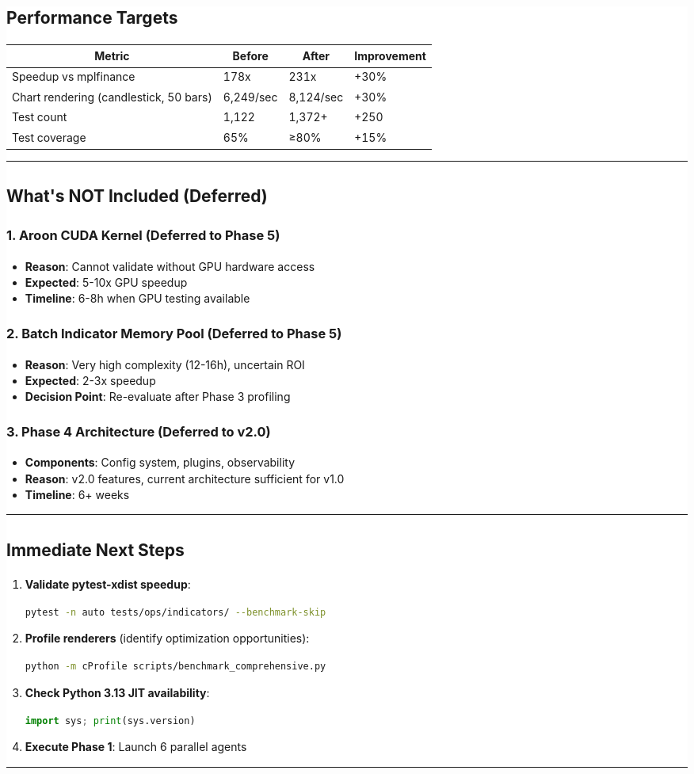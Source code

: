
## Performance Targets

| Metric | Before | After | Improvement |
|--------|--------|-------|-------------|
| Speedup vs mplfinance | 178x | 231x | +30% |
| Chart rendering (candlestick, 50 bars) | 6,249/sec | 8,124/sec | +30% |
| Test count | 1,122 | 1,372+ | +250 |
| Test coverage | 65% | ≥80% | +15% |

---

## What's NOT Included (Deferred)

### 1. Aroon CUDA Kernel (Deferred to Phase 5)
- **Reason**: Cannot validate without GPU hardware access
- **Expected**: 5-10x GPU speedup
- **Timeline**: 6-8h when GPU testing available

### 2. Batch Indicator Memory Pool (Deferred to Phase 5)
- **Reason**: Very high complexity (12-16h), uncertain ROI
- **Expected**: 2-3x speedup
- **Decision Point**: Re-evaluate after Phase 3 profiling

### 3. Phase 4 Architecture (Deferred to v2.0)
- **Components**: Config system, plugins, observability
- **Reason**: v2.0 features, current architecture sufficient for v1.0
- **Timeline**: 6+ weeks

---

## Immediate Next Steps

1. **Validate pytest-xdist speedup**:
   ```bash
   pytest -n auto tests/ops/indicators/ --benchmark-skip
   ```

2. **Profile renderers** (identify optimization opportunities):
   ```bash
   python -m cProfile scripts/benchmark_comprehensive.py
   ```

3. **Check Python 3.13 JIT availability**:
   ```python
   import sys; print(sys.version)
   ```

4. **Execute Phase 1**: Launch 6 parallel agents

---